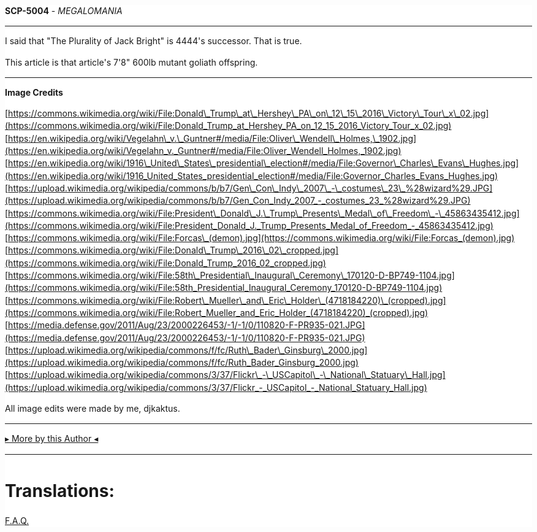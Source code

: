 **SCP-5004** - _MEGALOMANIA_

* * *

I said that "The Plurality of Jack Bright" is 4444's successor. That is true.

This article is that article's 7'8" 600lb mutant goliath offspring.

* * *

**Image Credits**

[https://commons.wikimedia.org/wiki/File:Donald\_Trump\_at\_Hershey\_PA\_on\_12\_15\_2016\_Victory\_Tour\_x\_02.jpg](https://commons.wikimedia.org/wiki/File:Donald_Trump_at_Hershey_PA_on_12_15_2016_Victory_Tour_x_02.jpg)  
[https://en.wikipedia.org/wiki/Vegelahn\_v.\_Guntner#/media/File:Oliver\_Wendell\_Holmes,\_1902.jpg](https://en.wikipedia.org/wiki/Vegelahn_v._Guntner#/media/File:Oliver_Wendell_Holmes,_1902.jpg)  
[https://en.wikipedia.org/wiki/1916\_United\_States\_presidential\_election#/media/File:Governor\_Charles\_Evans\_Hughes.jpg](https://en.wikipedia.org/wiki/1916_United_States_presidential_election#/media/File:Governor_Charles_Evans_Hughes.jpg)  
[https://upload.wikimedia.org/wikipedia/commons/b/b7/Gen\_Con\_Indy\_2007\_-\_costumes\_23\_%28wizard%29.JPG](https://upload.wikimedia.org/wikipedia/commons/b/b7/Gen_Con_Indy_2007_-_costumes_23_%28wizard%29.JPG)  
[https://commons.wikimedia.org/wiki/File:President\_Donald\_J.\_Trump\_Presents\_Medal\_of\_Freedom\_-\_45863435412.jpg](https://commons.wikimedia.org/wiki/File:President_Donald_J._Trump_Presents_Medal_of_Freedom_-_45863435412.jpg)  
[https://commons.wikimedia.org/wiki/File:Forcas\_(demon).jpg](https://commons.wikimedia.org/wiki/File:Forcas_(demon).jpg)  
[https://commons.wikimedia.org/wiki/File:Donald\_Trump\_2016\_02\_cropped.jpg](https://commons.wikimedia.org/wiki/File:Donald_Trump_2016_02_cropped.jpg)  
[https://commons.wikimedia.org/wiki/File:58th\_Presidential\_Inaugural\_Ceremony\_170120-D-BP749-1104.jpg](https://commons.wikimedia.org/wiki/File:58th_Presidential_Inaugural_Ceremony_170120-D-BP749-1104.jpg)  
[https://commons.wikimedia.org/wiki/File:Robert\_Mueller\_and\_Eric\_Holder\_(4718184220)\_(cropped).jpg](https://commons.wikimedia.org/wiki/File:Robert_Mueller_and_Eric_Holder_(4718184220)_(cropped).jpg)  
[https://media.defense.gov/2011/Aug/23/2000226453/-1/-1/0/110820-F-PR935-021.JPG](https://media.defense.gov/2011/Aug/23/2000226453/-1/-1/0/110820-F-PR935-021.JPG)  
[https://upload.wikimedia.org/wikipedia/commons/f/fc/Ruth\_Bader\_Ginsburg\_2000.jpg](https://upload.wikimedia.org/wikipedia/commons/f/fc/Ruth_Bader_Ginsburg_2000.jpg)  
[https://upload.wikimedia.org/wikipedia/commons/3/37/Flickr\_-\_USCapitol\_-\_National\_Statuary\_Hall.jpg](https://upload.wikimedia.org/wikipedia/commons/3/37/Flickr_-_USCapitol_-_National_Statuary_Hall.jpg)

All image edits were made by me, djkaktus.

* * *

[▸ More by this Author ◂](http://www.scp-wiki.net/djkaktus)

* * *

Translations:
=============

[F.A.Q.](http://www.scp-wiki.net/component:info-ayers)

